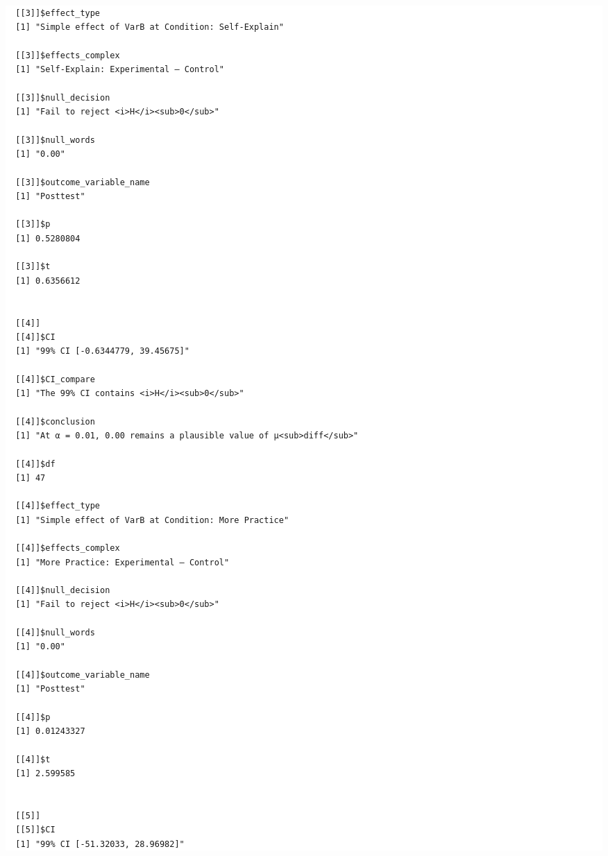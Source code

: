       [[3]]$effect_type
      [1] "Simple effect of VarB at Condition: Self-Explain"
      
      [[3]]$effects_complex
      [1] "Self-Explain: Experimental ‒ Control"
      
      [[3]]$null_decision
      [1] "Fail to reject <i>H</i><sub>0</sub>"
      
      [[3]]$null_words
      [1] "0.00"
      
      [[3]]$outcome_variable_name
      [1] "Posttest"
      
      [[3]]$p
      [1] 0.5280804
      
      [[3]]$t
      [1] 0.6356612
      
      
      [[4]]
      [[4]]$CI
      [1] "99% CI [-0.6344779, 39.45675]"
      
      [[4]]$CI_compare
      [1] "The 99% CI contains <i>H</i><sub>0</sub>"
      
      [[4]]$conclusion
      [1] "At α = 0.01, 0.00 remains a plausible value of μ<sub>diff</sub>"
      
      [[4]]$df
      [1] 47
      
      [[4]]$effect_type
      [1] "Simple effect of VarB at Condition: More Practice"
      
      [[4]]$effects_complex
      [1] "More Practice: Experimental ‒ Control"
      
      [[4]]$null_decision
      [1] "Fail to reject <i>H</i><sub>0</sub>"
      
      [[4]]$null_words
      [1] "0.00"
      
      [[4]]$outcome_variable_name
      [1] "Posttest"
      
      [[4]]$p
      [1] 0.01243327
      
      [[4]]$t
      [1] 2.599585
      
      
      [[5]]
      [[5]]$CI
      [1] "99% CI [-51.32033, 28.96982]"
      